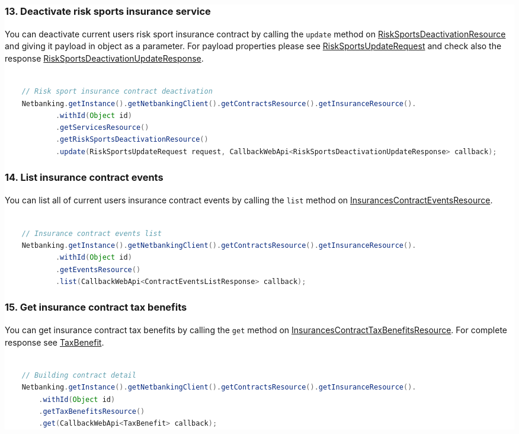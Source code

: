 ### 13. Deactivate risk sports insurance service

You can deactivate current users risk sport insurance contract by calling the `update` method on [RiskSportsDeactivationResource](../netbanking/src/main/java/cz/csas/netbanking/contracts/insurances/RiskSportsDeactivationResource.java) and giving it payload in object as a parameter. For payload properties please see [RiskSportsUpdateRequest](../netbanking/src/main/java/cz/csas/netbanking/contracts/insurances/RiskSportsUpdateRequest.java) and check also the response [RiskSportsDeactivationUpdateResponse](../netbanking/src/main/java/cz/csas/netbanking/contracts/insurances/RiskSportsDeactivationUpdateResponse.java).

```java

    // Risk sport insurance contract deactivation
    Netbanking.getInstance().getNetbankingClient().getContractsResource().getInsuranceResource().
            .withId(Object id)
            .getServicesResource()
            .getRiskSportsDeactivationResource()
            .update(RiskSportsUpdateRequest request, CallbackWebApi<RiskSportsDeactivationUpdateResponse> callback);

```

### 14. List insurance contract events

You can list all of current users insurance contract events by calling the `list` method on [InsurancesContractEventsResource](../netbanking/src/main/java/cz/csas/netbanking/contracts/insurances/InsurancesContractEventsResource.java). 

```java

    // Insurance contract events list
    Netbanking.getInstance().getNetbankingClient().getContractsResource().getInsuranceResource().
            .withId(Object id)
            .getEventsResource()
            .list(CallbackWebApi<ContractEventsListResponse> callback);

```

### 15. Get insurance contract tax benefits

You can get insurance contract tax benefits by calling the `get` method on [InsurancesContractTaxBenefitsResource](../netbanking/src/main/java/cz/csas/netbanking/contracts/insurances/InsurancesContractTaxBenefitsResource.java). For complete response see [TaxBenefit](../netbanking/src/main/java/cz/csas/netbanking/contracts/insurances/TaxBenefit.java).

```java

    // Building contract detail
    Netbanking.getInstance().getNetbankingClient().getContractsResource().getInsuranceResource().
        .withId(Object id)
        .getTaxBenefitsResource()
        .get(CallbackWebApi<TaxBenefit> callback);

```
